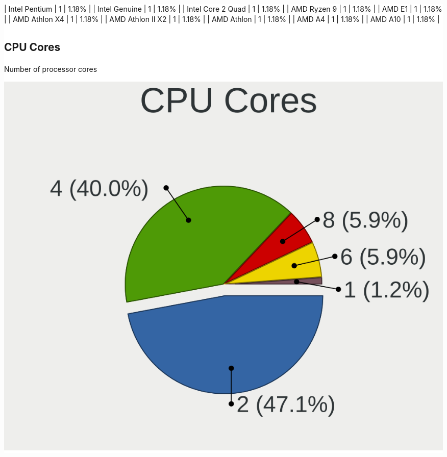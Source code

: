 | Intel Pentium        | 1         | 1.18%   |
| Intel Genuine        | 1         | 1.18%   |
| Intel Core 2 Quad    | 1         | 1.18%   |
| AMD Ryzen 9          | 1         | 1.18%   |
| AMD E1               | 1         | 1.18%   |
| AMD Athlon X4        | 1         | 1.18%   |
| AMD Athlon II X2     | 1         | 1.18%   |
| AMD Athlon           | 1         | 1.18%   |
| AMD A4               | 1         | 1.18%   |
| AMD A10              | 1         | 1.18%   |

CPU Cores
---------

Number of processor cores

![CPU Cores](./images/pie_chart/cpu_cores.svg)
